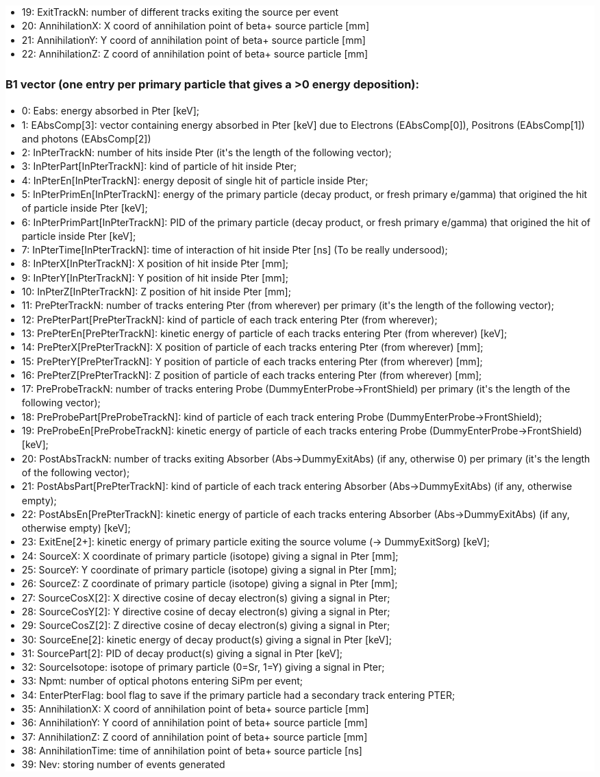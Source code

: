 - 19: ExitTrackN: number of different tracks exiting the source per event
- 20: AnnihilationX: X coord of annihilation point of beta+ source particle [mm]
- 21: AnnihilationY: Y coord of annihilation point of beta+ source particle [mm]
- 22: AnnihilationZ: Z coord of annihilation point of beta+ source particle [mm]

### B1 vector (one entry per primary particle that gives a >0 energy deposition):
- 0: Eabs: energy absorbed in Pter [keV];
- 1: EAbsComp[3]: vector containing energy absorbed in Pter [keV] due to Electrons (EAbsComp[0]), Positrons (EAbsComp[1]) and photons (EAbsComp[2])
- 2: InPterTrackN: number of hits inside Pter (it's the length of the following vector);
- 3: InPterPart[InPterTrackN]: kind of particle of hit inside Pter;
- 4: InPterEn[InPterTrackN]: energy deposit of single hit of particle inside Pter;
- 5: InPterPrimEn[InPterTrackN]: energy of the primary particle (decay product, or fresh primary e/gamma) that origined the hit of particle inside Pter [keV];
- 6: InPterPrimPart[InPterTrackN]: PID of the primary particle (decay product, or fresh primary e/gamma) that origined the hit of particle inside Pter [keV];
- 7: InPterTime[InPterTrackN]: time of interaction of hit inside Pter [ns] (To be really undersood);
- 8: InPterX[InPterTrackN]: X position of hit inside Pter [mm];
- 9: InPterY[InPterTrackN]: Y position of hit inside Pter [mm];
- 10: InPterZ[InPterTrackN]: Z position of hit inside Pter [mm];
- 11: PrePterTrackN: number of tracks entering Pter (from wherever) per primary (it's the length of the following vector);
- 12: PrePterPart[PrePterTrackN]: kind of particle of each track entering Pter (from wherever);
- 13: PrePterEn[PrePterTrackN]: kinetic energy of particle of each tracks entering Pter (from wherever) [keV];
- 14: PrePterX[PrePterTrackN]: X position of particle of each tracks entering Pter (from wherever) [mm];
- 15: PrePterY[PrePterTrackN]: Y position of particle of each tracks entering Pter (from wherever) [mm];
- 16: PrePterZ[PrePterTrackN]: Z position of particle of each tracks entering Pter (from wherever) [mm];
- 17: PreProbeTrackN: number of tracks entering Probe (DummyEnterProbe->FrontShield) per primary (it's the length of the following vector);
- 18: PreProbePart[PreProbeTrackN]: kind of particle of each track entering Probe (DummyEnterProbe->FrontShield);
- 19: PreProbeEn[PreProbeTrackN]: kinetic energy of particle of each tracks entering Probe (DummyEnterProbe->FrontShield) [keV];
- 20: PostAbsTrackN: number of tracks exiting Absorber (Abs->DummyExitAbs) (if any, otherwise 0) per primary (it's the length of the following vector);
- 21: PostAbsPart[PrePterTrackN]: kind of particle of each track entering  Absorber (Abs->DummyExitAbs) (if any, otherwise empty);
- 22: PostAbsEn[PrePterTrackN]: kinetic energy of particle of each tracks entering  Absorber (Abs->DummyExitAbs) (if any, otherwise empty)  [keV];
- 23:  ExitEne[2+]: kinetic energy of primary particle exiting the source volume (-> DummyExitSorg) [keV];
- 24: SourceX: X coordinate of primary particle (isotope) giving a signal in Pter [mm];
- 25: SourceY: Y coordinate of primary particle (isotope) giving a signal in Pter [mm];
- 26: SourceZ: Z coordinate of primary particle (isotope) giving a signal in Pter [mm];
- 27: SourceCosX[2]: X directive cosine of decay electron(s) giving a signal in Pter;
- 28: SourceCosY[2]: Y directive cosine of  decay electron(s) giving a signal in Pter;
- 29: SourceCosZ[2]: Z directive cosine of decay electron(s) giving a signal in Pter;
- 30: SourceEne[2]: kinetic energy of  decay product(s)  giving a signal in Pter [keV];
- 31: SourcePart[2]: PID of  decay product(s)  giving a signal in Pter [keV];
- 32: SourceIsotope: isotope of primary particle (0=Sr, 1=Y) giving a signal in Pter;
- 33: Npmt: number of optical photons entering SiPm per event;
- 34: EnterPterFlag: bool flag to save if the primary particle had a secondary track entering PTER;
- 35: AnnihilationX: X coord of annihilation point of beta+ source particle [mm]
- 36: AnnihilationY: Y coord of annihilation point of beta+ source particle [mm]
- 37: AnnihilationZ: Z coord of annihilation point of beta+ source particle [mm]
- 38: AnnihilationTime: time of annihilation point of beta+ source particle [ns]
- 39: Nev: storing number of events generated
